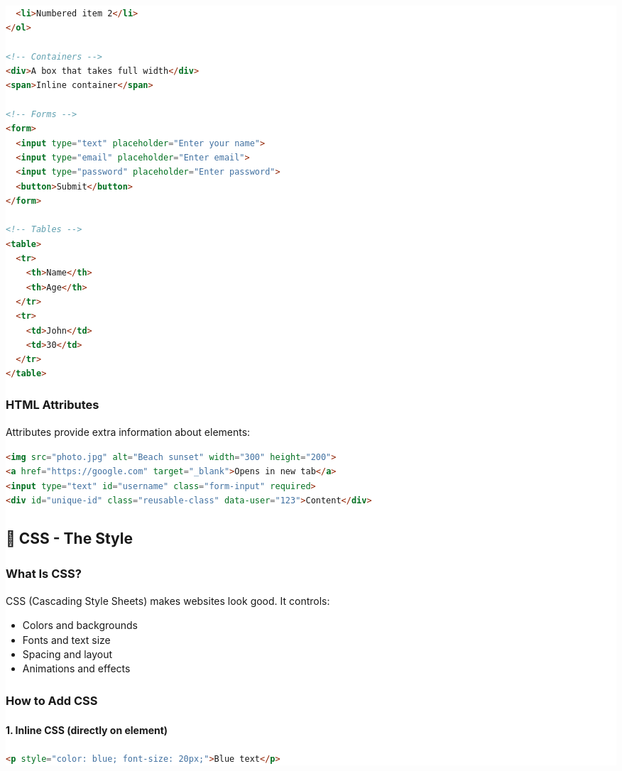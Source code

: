```html
  <li>Numbered item 2</li>
</ol>

<!-- Containers -->
<div>A box that takes full width</div>
<span>Inline container</span>

<!-- Forms -->
<form>
  <input type="text" placeholder="Enter your name">
  <input type="email" placeholder="Enter email">
  <input type="password" placeholder="Enter password">
  <button>Submit</button>
</form>

<!-- Tables -->
<table>
  <tr>
    <th>Name</th>
    <th>Age</th>
  </tr>
  <tr>
    <td>John</td>
    <td>30</td>
  </tr>
</table>
```

### HTML Attributes
Attributes provide extra information about elements:

```html
<img src="photo.jpg" alt="Beach sunset" width="300" height="200">
<a href="https://google.com" target="_blank">Opens in new tab</a>
<input type="text" id="username" class="form-input" required>
<div id="unique-id" class="reusable-class" data-user="123">Content</div>
```

## 🎨 CSS - The Style

### What Is CSS?
CSS (Cascading Style Sheets) makes websites look good. It controls:
- Colors and backgrounds
- Fonts and text size
- Spacing and layout
- Animations and effects

### How to Add CSS

#### 1. Inline CSS (directly on element)
```html
<p style="color: blue; font-size: 20px;">Blue text</p>
```

